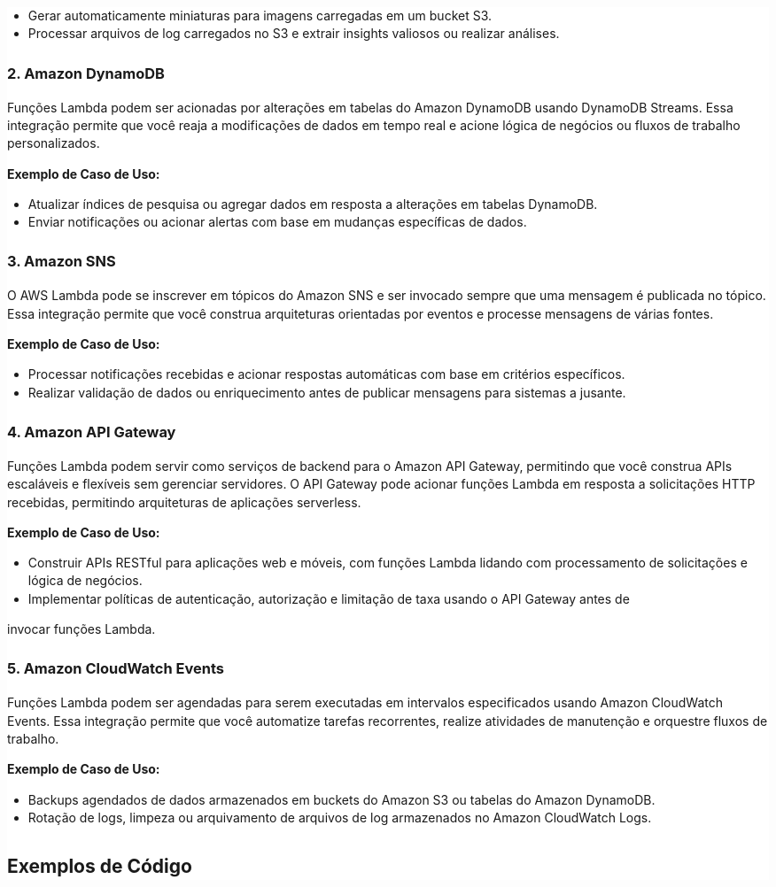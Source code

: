 - Gerar automaticamente miniaturas para imagens carregadas em um bucket S3.
- Processar arquivos de log carregados no S3 e extrair insights valiosos ou realizar análises.

### 2. Amazon DynamoDB

Funções Lambda podem ser acionadas por alterações em tabelas do Amazon DynamoDB usando DynamoDB Streams. Essa integração permite que você reaja a modificações de dados em tempo real e acione lógica de negócios ou fluxos de trabalho personalizados.

**Exemplo de Caso de Uso:**

- Atualizar índices de pesquisa ou agregar dados em resposta a alterações em tabelas DynamoDB.
- Enviar notificações ou acionar alertas com base em mudanças específicas de dados.

### 3. Amazon SNS

O AWS Lambda pode se inscrever em tópicos do Amazon SNS e ser invocado sempre que uma mensagem é publicada no tópico. Essa integração permite que você construa arquiteturas orientadas por eventos e processe mensagens de várias fontes.

**Exemplo de Caso de Uso:**

- Processar notificações recebidas e acionar respostas automáticas com base em critérios específicos.
- Realizar validação de dados ou enriquecimento antes de publicar mensagens para sistemas a jusante.

### 4. Amazon API Gateway

Funções Lambda podem servir como serviços de backend para o Amazon API Gateway, permitindo que você construa APIs escaláveis e flexíveis sem gerenciar servidores. O API Gateway pode acionar funções Lambda em resposta a solicitações HTTP recebidas, permitindo arquiteturas de aplicações serverless.

**Exemplo de Caso de Uso:**

- Construir APIs RESTful para aplicações web e móveis, com funções Lambda lidando com processamento de solicitações e lógica de negócios.
- Implementar políticas de autenticação, autorização e limitação de taxa usando o API Gateway antes de

invocar funções Lambda.

### 5. Amazon CloudWatch Events

Funções Lambda podem ser agendadas para serem executadas em intervalos especificados usando Amazon CloudWatch Events. Essa integração permite que você automatize tarefas recorrentes, realize atividades de manutenção e orquestre fluxos de trabalho.

**Exemplo de Caso de Uso:**

- Backups agendados de dados armazenados em buckets do Amazon S3 ou tabelas do Amazon DynamoDB.
- Rotação de logs, limpeza ou arquivamento de arquivos de log armazenados no Amazon CloudWatch Logs.

## Exemplos de Código
